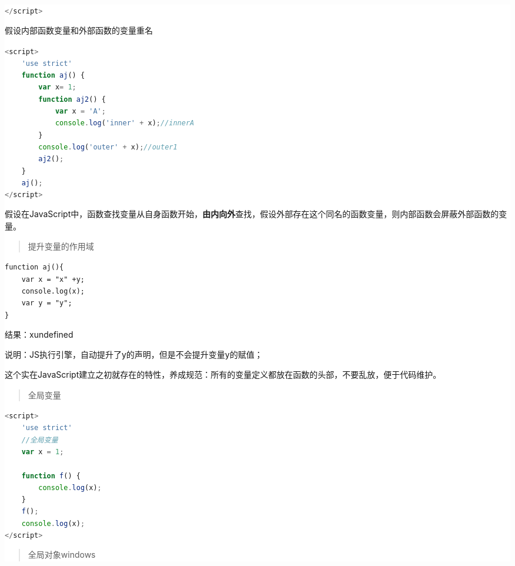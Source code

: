 ```javascript
</script>
```

假设内部函数变量和外部函数的变量重名

```javascript
<script>
    'use strict'
    function aj() {
        var x= 1;
        function aj2() {
            var x = 'A';
            console.log('inner' + x);//innerA
        }
        console.log('outer' + x);//outer1
        aj2();
    }
    aj();
</script>
```

假设在JavaScript中，函数查找变量从自身函数开始，**由内向外**查找，假设外部存在这个同名的函数变量，则内部函数会屏蔽外部函数的变量。

> 提升变量的作用域

```
function aj(){
	var x = "x" +y;
	console.log(x);
	var y = "y";
}
```

结果：xundefined

说明：JS执行引擎，自动提升了y的声明，但是不会提升变量y的赋值；

这个实在JavaScript建立之初就存在的特性，养成规范：所有的变量定义都放在函数的头部，不要乱放，便于代码维护。

> 全局变量

```javascript
<script>
    'use strict'
    //全局变量
    var x = 1;

    function f() {
        console.log(x);
    }
    f();
    console.log(x);
</script>
```

> 全局对象windows

